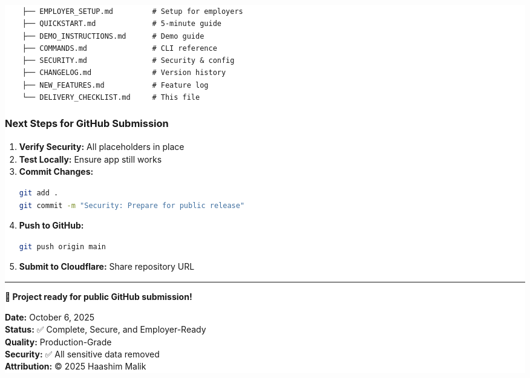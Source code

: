 ```
    ├── EMPLOYER_SETUP.md         # Setup for employers
    ├── QUICKSTART.md             # 5-minute guide
    ├── DEMO_INSTRUCTIONS.md      # Demo guide
    ├── COMMANDS.md               # CLI reference
    ├── SECURITY.md               # Security & config
    ├── CHANGELOG.md              # Version history
    ├── NEW_FEATURES.md           # Feature log
    └── DELIVERY_CHECKLIST.md     # This file
```

### Next Steps for GitHub Submission
1. **Verify Security:** All placeholders in place
2. **Test Locally:** Ensure app still works
3. **Commit Changes:**
   ```bash
   git add .
   git commit -m "Security: Prepare for public release"
   ```
4. **Push to GitHub:**
   ```bash
   git push origin main
   ```
5. **Submit to Cloudflare:** Share repository URL

---

**🎉 Project ready for public GitHub submission!**

**Date:** October 6, 2025  
**Status:** ✅ Complete, Secure, and Employer-Ready  
**Quality:** Production-Grade  
**Security:** ✅ All sensitive data removed  
**Attribution:** © 2025 Haashim Malik

